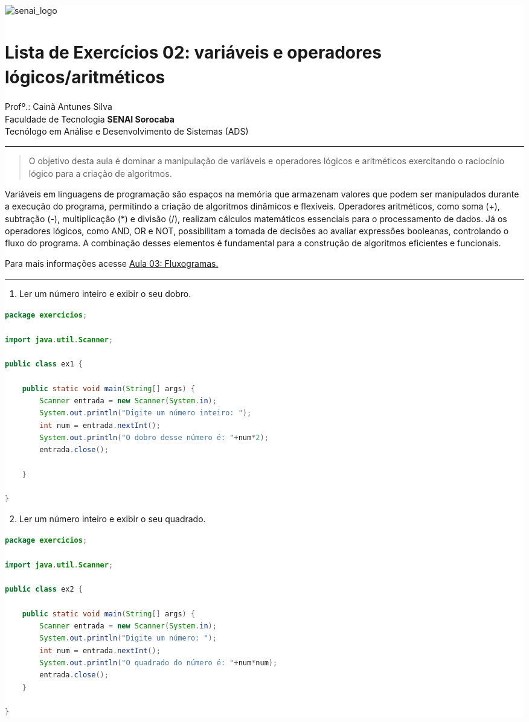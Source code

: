 ![senai_logo](https://transparencia.sp.senai.br/Content/img/logo-senai.png)

# Lista de Exercícios 02: variáveis e operadores lógicos/aritméticos 

Profº.: Cainã Antunes Silva  
Faculdade de Tecnologia **SENAI Sorocaba**  
Tecnólogo em Análise e Desenvolvimento de Sistemas (ADS)
___


> O objetivo desta aula é dominar a manipulação de variáveis e operadores lógicos e aritméticos exercitando o raciocínio lógico para a criação de algoritmos.  

Variáveis em linguagens de programação são espaços na memória que armazenam valores que podem ser manipulados durante a execução do programa, permitindo a criação de algoritmos dinâmicos e flexíveis. Operadores aritméticos, como soma (+), subtração (-), multiplicação (*) e divisão (/), realizam cálculos matemáticos essenciais para o processamento de dados. Já os operadores lógicos, como AND, OR e NOT, possibilitam a tomada de decisões ao avaliar expressões booleanas, controlando o fluxo do programa. A combinação desses elementos é fundamental para a construção de algoritmos eficientes e funcionais.

Para mais informações acesse [Aula 03: Fluxogramas.](https://cainaantunes.notion.site/Aula-03-Vari-veis-189bde521b3b8092a2dfdfef9190b15e?pvs=4)

***

1. Ler um número inteiro e exibir o seu dobro.
```java
package exercicios;

import java.util.Scanner;

public class ex1 {

	public static void main(String[] args) {
		Scanner entrada = new Scanner(System.in);
		System.out.println("Digite um número inteiro: ");
		int num = entrada.nextInt();
		System.out.println("O dobro desse número é: "+num*2);
		entrada.close();

	}

}

```
2. Ler um número inteiro e exibir o seu quadrado.
```java
package exercicios;

import java.util.Scanner;

public class ex2 {

	public static void main(String[] args) {
		Scanner entrada = new Scanner(System.in);
		System.out.println("Digite um número: ");
		int num = entrada.nextInt();
		System.out.println("O quadrado do número é: "+num*num);
		entrada.close();
	}

}
```
